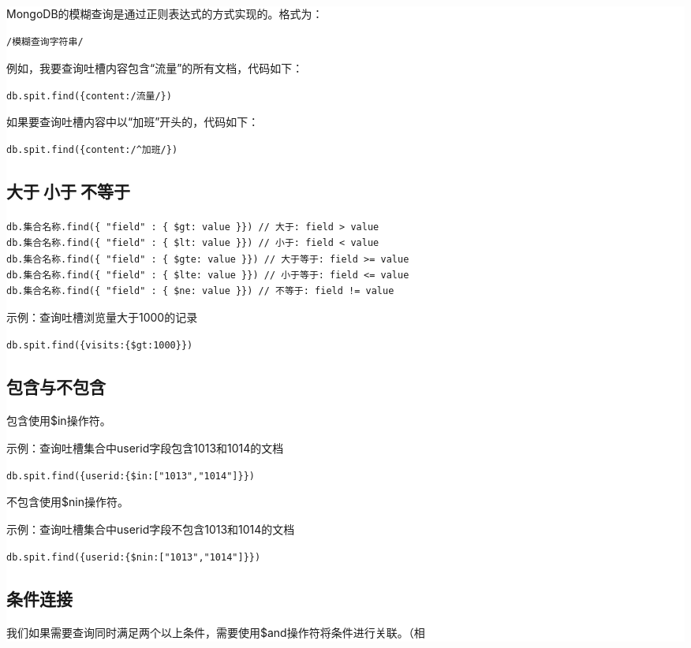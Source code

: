 MongoDB的模糊查询是通过正则表达式的方式实现的。格式为： 

```
/模糊查询字符串/
```



例如，我要查询吐槽内容包含“流量”的所有文档，代码如下： 

```
db.spit.find({content:/流量/})
```



如果要查询吐槽内容中以“加班”开头的，代码如下：

```
db.spit.find({content:/^加班/})
```

## 大于 小于 不等于

```
db.集合名称.find({ "field" : { $gt: value }}) // 大于: field > value 
db.集合名称.find({ "field" : { $lt: value }}) // 小于: field < value 
db.集合名称.find({ "field" : { $gte: value }}) // 大于等于: field >= value 
db.集合名称.find({ "field" : { $lte: value }}) // 小于等于: field <= value 
db.集合名称.find({ "field" : { $ne: value }}) // 不等于: field != value
```

示例：查询吐槽浏览量大于1000的记录

```
db.spit.find({visits:{$gt:1000}})
```

## 包含与不包含 

包含使用$in操作符。 

示例：查询吐槽集合中userid字段包含1013和1014的文档

```
db.spit.find({userid:{$in:["1013","1014"]}})
```



不包含使用$nin操作符。 

示例：查询吐槽集合中userid字段不包含1013和1014的文档

```
db.spit.find({userid:{$nin:["1013","1014"]}})
```

## 条件连接 

我们如果需要查询同时满足两个以上条件，需要使用$and操作符将条件进行关联。（相 
